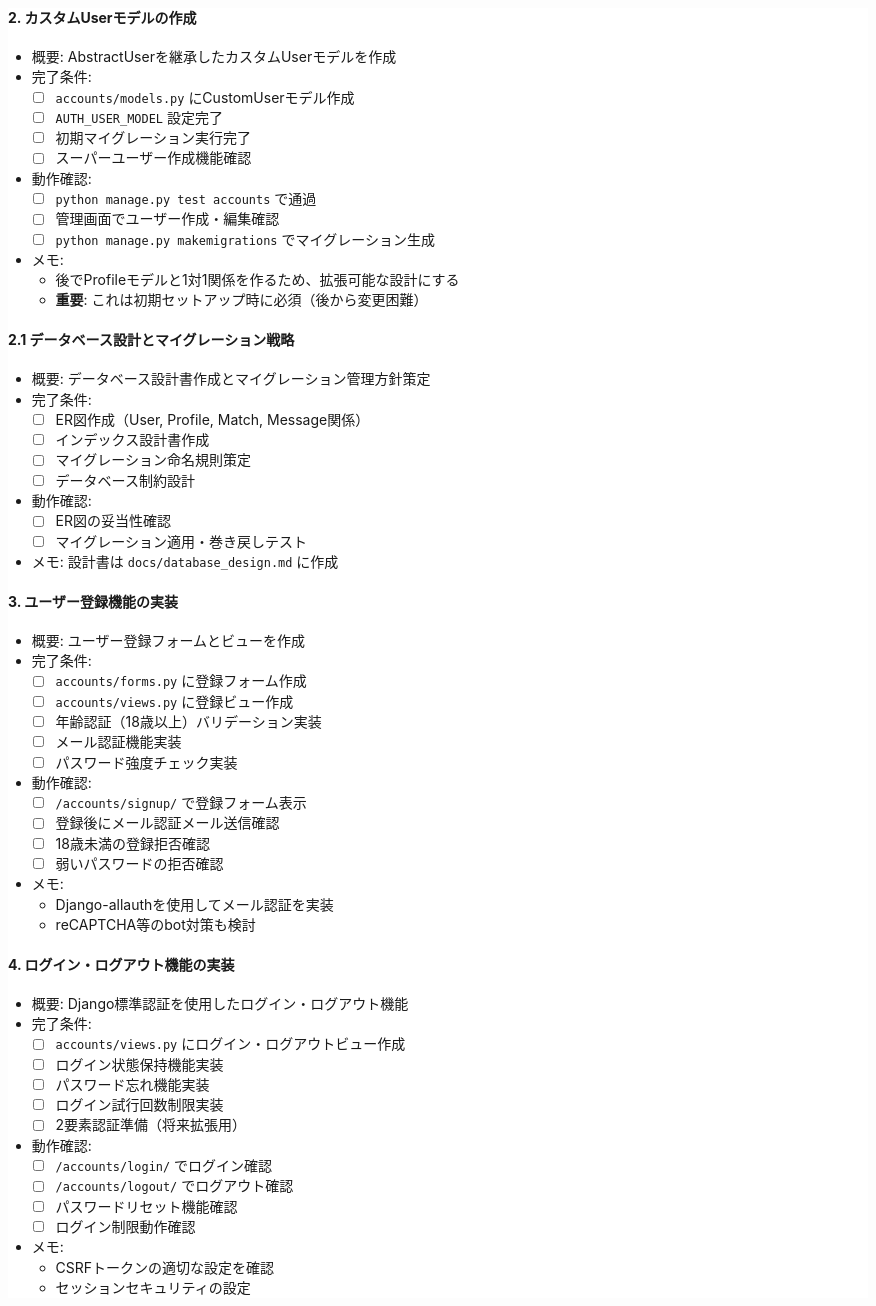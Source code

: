 #### 2. **カスタムUserモデルの作成**
- 概要: AbstractUserを継承したカスタムUserモデルを作成
- 完了条件:
  - [ ] `accounts/models.py` にCustomUserモデル作成
  - [ ] `AUTH_USER_MODEL` 設定完了
  - [ ] 初期マイグレーション実行完了
  - [ ] スーパーユーザー作成機能確認
- 動作確認:
  - [ ] `python manage.py test accounts` で通過
  - [ ] 管理画面でユーザー作成・編集確認
  - [ ] `python manage.py makemigrations` でマイグレーション生成
- メモ: 
  - 後でProfileモデルと1対1関係を作るため、拡張可能な設計にする
  - **重要**: これは初期セットアップ時に必須（後から変更困難）

#### 2.1 **データベース設計とマイグレーション戦略**
- 概要: データベース設計書作成とマイグレーション管理方針策定
- 完了条件:
  - [ ] ER図作成（User, Profile, Match, Message関係）
  - [ ] インデックス設計書作成
  - [ ] マイグレーション命名規則策定
  - [ ] データベース制約設計
- 動作確認:
  - [ ] ER図の妥当性確認
  - [ ] マイグレーション適用・巻き戻しテスト
- メモ: 設計書は `docs/database_design.md` に作成

#### 3. **ユーザー登録機能の実装**
- 概要: ユーザー登録フォームとビューを作成
- 完了条件:
  - [ ] `accounts/forms.py` に登録フォーム作成
  - [ ] `accounts/views.py` に登録ビュー作成
  - [ ] 年齢認証（18歳以上）バリデーション実装
  - [ ] メール認証機能実装
  - [ ] パスワード強度チェック実装
- 動作確認:
  - [ ] `/accounts/signup/` で登録フォーム表示
  - [ ] 登録後にメール認証メール送信確認
  - [ ] 18歳未満の登録拒否確認
  - [ ] 弱いパスワードの拒否確認
- メモ: 
  - Django-allauthを使用してメール認証を実装
  - reCAPTCHA等のbot対策も検討

#### 4. **ログイン・ログアウト機能の実装**
- 概要: Django標準認証を使用したログイン・ログアウト機能
- 完了条件:
  - [ ] `accounts/views.py` にログイン・ログアウトビュー作成
  - [ ] ログイン状態保持機能実装
  - [ ] パスワード忘れ機能実装
  - [ ] ログイン試行回数制限実装
  - [ ] 2要素認証準備（将来拡張用）
- 動作確認:
  - [ ] `/accounts/login/` でログイン確認
  - [ ] `/accounts/logout/` でログアウト確認
  - [ ] パスワードリセット機能確認
  - [ ] ログイン制限動作確認
- メモ: 
  - CSRFトークンの適切な設定を確認
  - セッションセキュリティの設定
